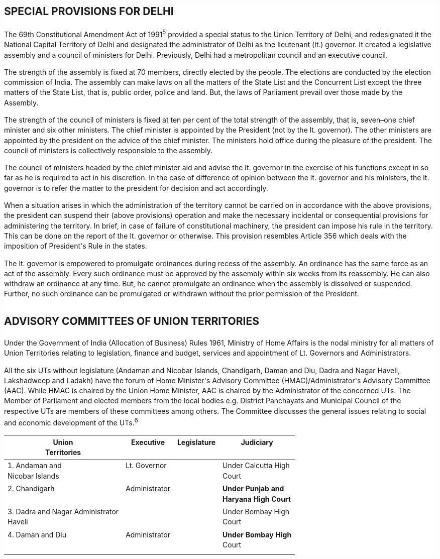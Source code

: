 ## **SPECIAL PROVISIONS FOR DELHI**

The 69th Constitutional Amendment Act of 1991<sup>5</sup> provided a special status to the Union Territory of Delhi, and redesignated it the National Capital Territory of Delhi and designated the administrator of Delhi as the lieutenant (lt.) governor. It created a legislative assembly and a council of ministers for Delhi. Previously, Delhi had a metropolitan council and an executive council.

The strength of the assembly is fixed at 70 members, directly elected by the people. The elections are conducted by the election commission of India. The assembly can make laws on all the matters of the State List and the Concurrent List except the three matters of the State List, that is, public order, police and land. But, the laws of Parliament prevail over those made by the Assembly.

The strength of the council of ministers is fixed at ten per cent of the total strength of the assembly, that is, seven–one chief minister and six other ministers. The chief minister is appointed by the President (not by the lt. governor). The other ministers are appointed by the president on the advice of the chief minister. The ministers hold office during the pleasure of the president. The council of ministers is collectively responsible to the assembly.

The council of ministers headed by the chief minister aid and advise the lt. governor in the exercise of his functions except in so far as he is required to act in his discretion. In the case of difference of opinion between the lt. governor and his ministers, the lt. governor is to refer the matter to the president for decision and act accordingly.

When a situation arises in which the administration of the territory cannot be carried on in accordance with the above provisions, the president can suspend their (above provisions) operation and make the necessary incidental or consequential provisions for administering the territory. In brief, in case of failure of constitutional machinery, the president can impose his rule in the territory. This can be done on the report of the lt. governor or otherwise. This provision resembles Article 356 which deals with the imposition of President's Rule in the states.

The lt. governor is empowered to promulgate ordinances during recess of the assembly. An ordinance has the same force as an act of the assembly.
Every such ordinance must be approved by the assembly within six weeks from its reassembly. He can also withdraw an ordinance at any time. But, he cannot promulgate an ordinance when the assembly is dissolved or suspended. Further, no such ordinance can be promulgated or withdrawn without the prior permission of the President.

## **ADVISORY COMMITTEES OF UNION TERRITORIES**

Under the Government of India (Allocation of Business) Rules 1961, Ministry of Home Affairs is the nodal ministry for all matters of Union Territories relating to legislation, finance and budget, services and appointment of Lt. Governors and Administrators.

All the six UTs without legislature (Andaman and Nicobar Islands, Chandigarh, Daman and Diu, Dadra and Nagar Haveli, Lakshadweep and Ladakh) have the forum of Home Minister's Advisory Committee (HMAC)/Administrator's Advisory Committee (AAC). While HMAC is chaired by the Union Home Minister, AAC is chaired by the Administrator of the concerned UTs. The Member of Parliament and elected members from the local bodies e.g. District Panchayats and Municipal Council of the respective UTs are members of these committees among others. The Committee discusses the general issues relating to social and economic development of the UTs.<sup>6</sup>

| <b>Union</b><br><b>Territories</b>         | <b>Executive</b> | <b>Legislature</b> | <b>Judiciary</b>                                     |
|--------------------------------------------|------------------|--------------------|------------------------------------------------------|
| 1. Andaman and<br>Nicobar Islands          | Lt. Governor     |                    | Under Calcutta High<br>Court                         |
| 2. Chandigarh                              | Administrator    |                    | <b>Under Punjab and</b><br><b>Haryana High Court</b> |
| 3. Dadra and Nagar Administrator<br>Haveli |                  |                    | Under Bombay High<br>Court                           |
| 4. Daman and Diu                           | Administrator    |                    | <b>Under Bombay High</b><br>Court                    |
|                                            |                  |                    |                                                      |
